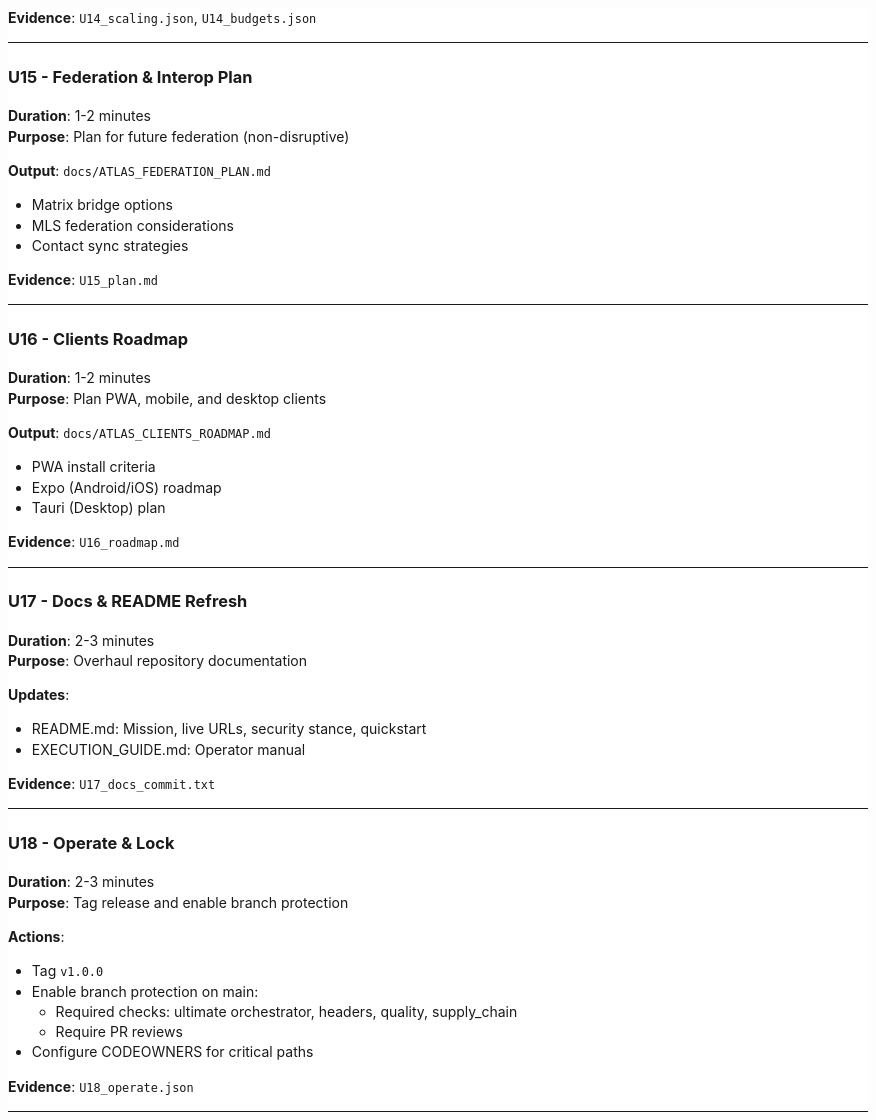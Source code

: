 **Evidence**: `U14_scaling.json`, `U14_budgets.json`

---

### U15 - Federation & Interop Plan
**Duration**: 1-2 minutes  
**Purpose**: Plan for future federation (non-disruptive)

**Output**: `docs/ATLAS_FEDERATION_PLAN.md`
- Matrix bridge options
- MLS federation considerations
- Contact sync strategies

**Evidence**: `U15_plan.md`

---

### U16 - Clients Roadmap
**Duration**: 1-2 minutes  
**Purpose**: Plan PWA, mobile, and desktop clients

**Output**: `docs/ATLAS_CLIENTS_ROADMAP.md`
- PWA install criteria
- Expo (Android/iOS) roadmap
- Tauri (Desktop) plan

**Evidence**: `U16_roadmap.md`

---

### U17 - Docs & README Refresh
**Duration**: 2-3 minutes  
**Purpose**: Overhaul repository documentation

**Updates**:
- README.md: Mission, live URLs, security stance, quickstart
- EXECUTION_GUIDE.md: Operator manual

**Evidence**: `U17_docs_commit.txt`

---

### U18 - Operate & Lock
**Duration**: 2-3 minutes  
**Purpose**: Tag release and enable branch protection

**Actions**:
- Tag `v1.0.0`
- Enable branch protection on main:
  - Required checks: ultimate orchestrator, headers, quality, supply_chain
  - Require PR reviews
- Configure CODEOWNERS for critical paths

**Evidence**: `U18_operate.json`

---